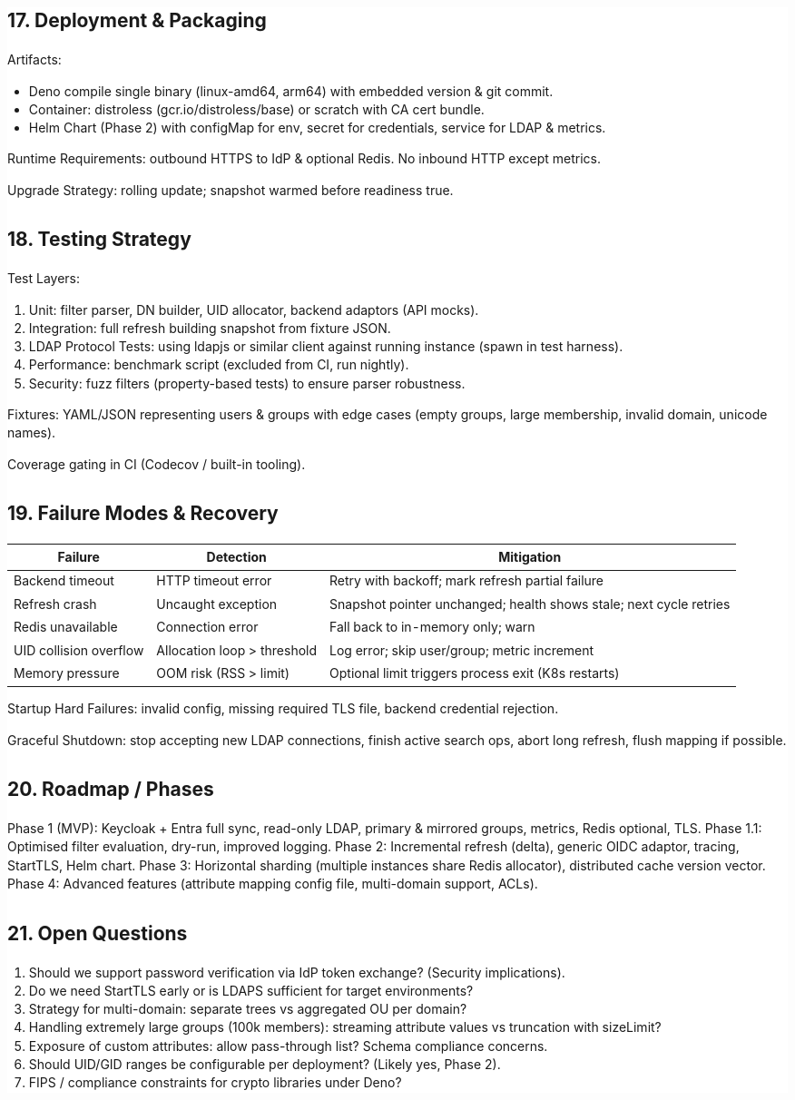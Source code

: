 ## 17. Deployment & Packaging
Artifacts:
* Deno compile single binary (linux-amd64, arm64) with embedded version & git commit.
* Container: distroless (gcr.io/distroless/base) or scratch with CA cert bundle.
* Helm Chart (Phase 2) with configMap for env, secret for credentials, service for LDAP & metrics.

Runtime Requirements: outbound HTTPS to IdP & optional Redis. No inbound HTTP except metrics.

Upgrade Strategy: rolling update; snapshot warmed before readiness true.

## 18. Testing Strategy
Test Layers:
1. Unit: filter parser, DN builder, UID allocator, backend adaptors (API mocks).
2. Integration: full refresh building snapshot from fixture JSON.
3. LDAP Protocol Tests: using ldapjs or similar client against running instance (spawn in test harness).
4. Performance: benchmark script (excluded from CI, run nightly).
5. Security: fuzz filters (property-based tests) to ensure parser robustness.

Fixtures: YAML/JSON representing users & groups with edge cases (empty groups, large membership, invalid domain, unicode names).

Coverage gating in CI (Codecov / built-in tooling).

## 19. Failure Modes & Recovery
| Failure | Detection | Mitigation |
|---------|-----------|------------|
| Backend timeout | HTTP timeout error | Retry with backoff; mark refresh partial failure |
| Refresh crash | Uncaught exception | Snapshot pointer unchanged; health shows stale; next cycle retries |
| Redis unavailable | Connection error | Fall back to in-memory only; warn |
| UID collision overflow | Allocation loop > threshold | Log error; skip user/group; metric increment |
| Memory pressure | OOM risk (RSS > limit) | Optional limit triggers process exit (K8s restarts) |

Startup Hard Failures: invalid config, missing required TLS file, backend credential rejection.

Graceful Shutdown: stop accepting new LDAP connections, finish active search ops, abort long refresh, flush mapping if possible.

## 20. Roadmap / Phases
Phase 1 (MVP): Keycloak + Entra full sync, read-only LDAP, primary & mirrored groups, metrics, Redis optional, TLS.
Phase 1.1: Optimised filter evaluation, dry-run, improved logging.
Phase 2: Incremental refresh (delta), generic OIDC adaptor, tracing, StartTLS, Helm chart.
Phase 3: Horizontal sharding (multiple instances share Redis allocator), distributed cache version vector.
Phase 4: Advanced features (attribute mapping config file, multi-domain support, ACLs).

## 21. Open Questions
1. Should we support password verification via IdP token exchange? (Security implications).
2. Do we need StartTLS early or is LDAPS sufficient for target environments?
3. Strategy for multi-domain: separate trees vs aggregated OU per domain?
4. Handling extremely large groups (100k members): streaming attribute values vs truncation with sizeLimit?
5. Exposure of custom attributes: allow pass-through list? Schema compliance concerns.
6. Should UID/GID ranges be configurable per deployment? (Likely yes, Phase 2).
7. FIPS / compliance constraints for crypto libraries under Deno?

